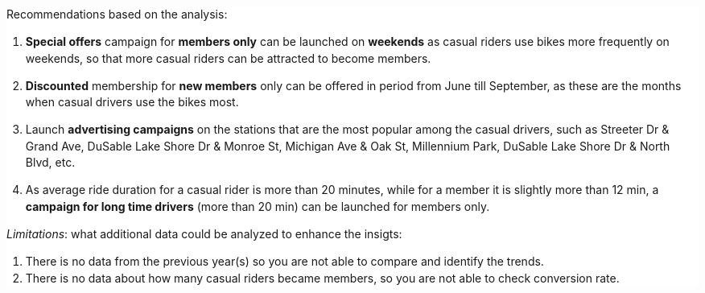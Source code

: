 Recommendations based on the analysis:

1. **Special offers** campaign for **members only** can be launched on **weekends** as casual riders use bikes more frequently on weekends, so that more casual riders can be attracted to become members.
2. **Discounted** membership for **new members** only can be offered in period from June till September, as these are the months when casual drivers use the bikes most.

3. Launch **advertising campaigns** on the stations that are the most popular among the casual drivers, such as Streeter Dr & Grand Ave, DuSable Lake Shore Dr & Monroe St, Michigan Ave & Oak St, Millennium Park, DuSable Lake Shore Dr & North Blvd, etc.

4. As average ride duration for a casual rider is more than 20 minutes, while for a member it is slightly more than 12 min, a **campaign for long time drivers** (more than 20 min) can be launched for members only.

*Limitations*: what additional data could be analyzed to enhance the insigts:

1) There is no data from the previous year(s) so you are not able to compare and identify the trends.
2) There is no data about how many casual riders became members, so you are not able to check conversion rate.
